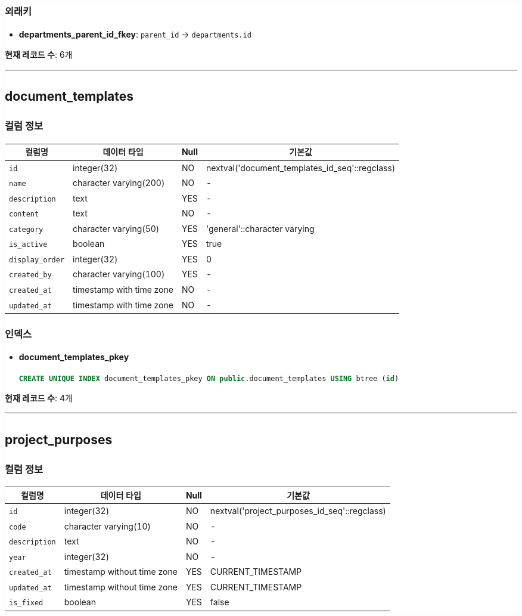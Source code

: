 ### 외래키

- **departments_parent_id_fkey**: `parent_id` → `departments.id`

**현재 레코드 수**: 6개

---

## document_templates

### 컬럼 정보

| 컬럼명 | 데이터 타입 | Null | 기본값 |
|--------|------------|------|--------|
| `id` | integer(32) | NO | nextval('document_templates_id_seq'::regclass) |
| `name` | character varying(200) | NO | - |
| `description` | text | YES | - |
| `content` | text | NO | - |
| `category` | character varying(50) | YES | 'general'::character varying |
| `is_active` | boolean | YES | true |
| `display_order` | integer(32) | YES | 0 |
| `created_by` | character varying(100) | YES | - |
| `created_at` | timestamp with time zone | NO | - |
| `updated_at` | timestamp with time zone | NO | - |

### 인덱스

- **document_templates_pkey**
  ```sql
  CREATE UNIQUE INDEX document_templates_pkey ON public.document_templates USING btree (id)
  ```

**현재 레코드 수**: 4개

---

## project_purposes

### 컬럼 정보

| 컬럼명 | 데이터 타입 | Null | 기본값 |
|--------|------------|------|--------|
| `id` | integer(32) | NO | nextval('project_purposes_id_seq'::regclass) |
| `code` | character varying(10) | NO | - |
| `description` | text | NO | - |
| `year` | integer(32) | NO | - |
| `created_at` | timestamp without time zone | YES | CURRENT_TIMESTAMP |
| `updated_at` | timestamp without time zone | YES | CURRENT_TIMESTAMP |
| `is_fixed` | boolean | YES | false |
